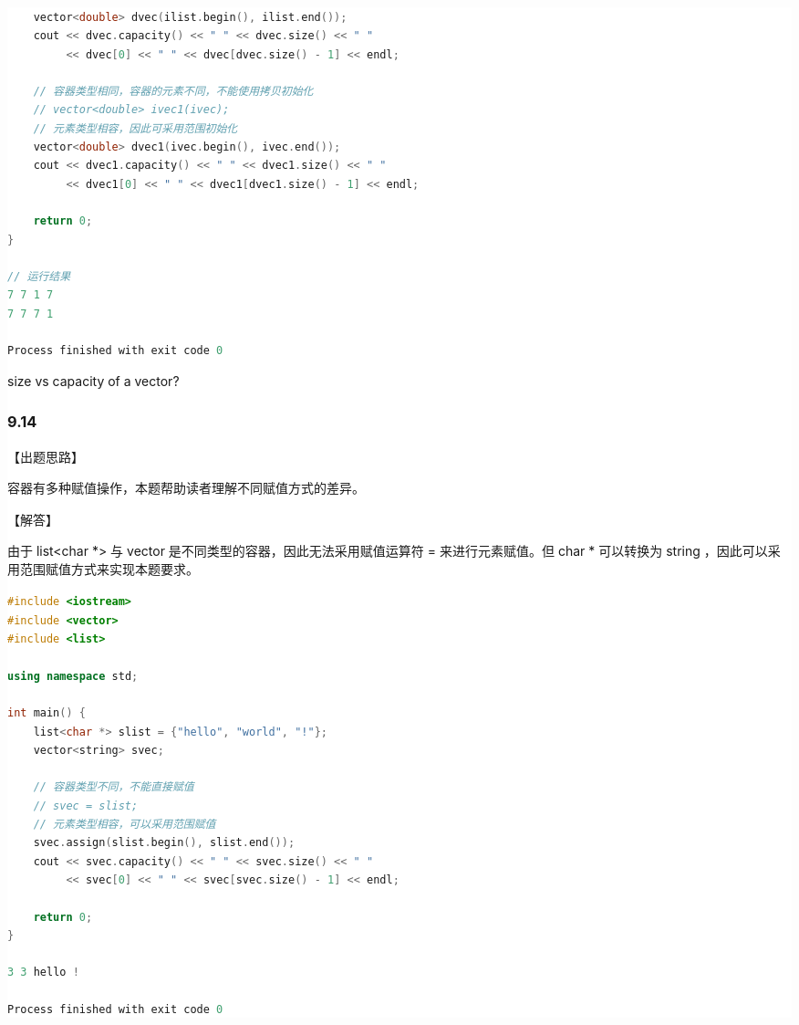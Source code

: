 ```cpp
    vector<double> dvec(ilist.begin(), ilist.end());
    cout << dvec.capacity() << " " << dvec.size() << " "
         << dvec[0] << " " << dvec[dvec.size() - 1] << endl;

    // 容器类型相同，容器的元素不同，不能使用拷贝初始化
    // vector<double> ivec1(ivec);
    // 元素类型相容，因此可采用范围初始化
    vector<double> dvec1(ivec.begin(), ivec.end());
    cout << dvec1.capacity() << " " << dvec1.size() << " "
         << dvec1[0] << " " << dvec1[dvec1.size() - 1] << endl;
  
    return 0;
}

// 运行结果
7 7 1 7
7 7 7 1

Process finished with exit code 0
```

size vs capacity of a vector?

### 9.14
【出题思路】

容器有多种赋值操作，本题帮助读者理解不同赋值方式的差异。

【解答】

由于 list<char *> 与 vector<string> 是不同类型的容器，因此无法采用赋值运算符 = 来进行元素赋值。但 char * 可以转换为 string ，因此可以采用范围赋值方式来实现本题要求。

```cpp
#include <iostream>
#include <vector>
#include <list>

using namespace std;

int main() {
    list<char *> slist = {"hello", "world", "!"};
    vector<string> svec;

    // 容器类型不同，不能直接赋值
    // svec = slist;
    // 元素类型相容，可以采用范围赋值
    svec.assign(slist.begin(), slist.end());
    cout << svec.capacity() << " " << svec.size() << " "
         << svec[0] << " " << svec[svec.size() - 1] << endl;

    return 0;
}

3 3 hello !

Process finished with exit code 0
```
